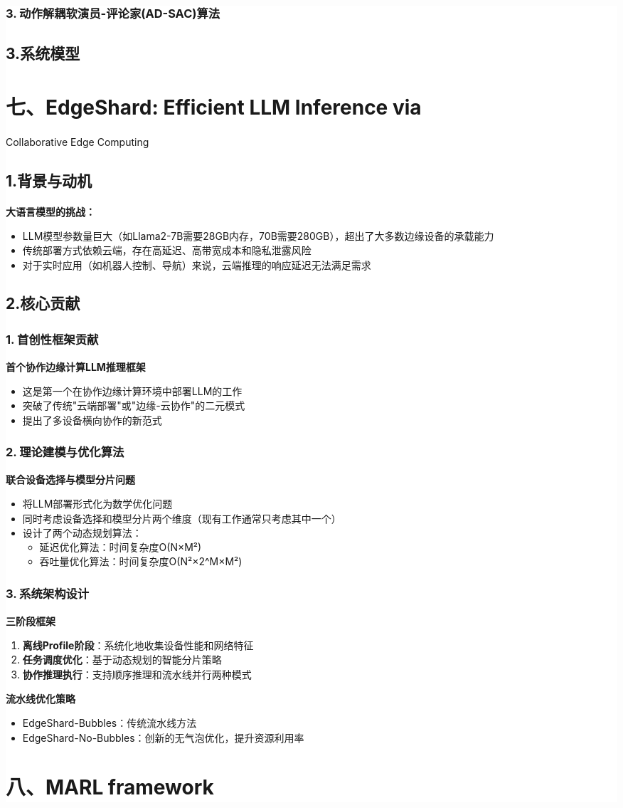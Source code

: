 ### 3. 动作解耦软演员-评论家(AD-SAC)算法

## 3.系统模型

# 七、EdgeShard: Efficient LLM Inference via
Collaborative Edge Computing

## 1.背景与动机

**大语言模型的挑战：**

- LLM模型参数量巨大（如Llama2-7B需要28GB内存，70B需要280GB），超出了大多数边缘设备的承载能力
- 传统部署方式依赖云端，存在高延迟、高带宽成本和隐私泄露风险
- 对于实时应用（如机器人控制、导航）来说，云端推理的响应延迟无法满足需求

## 2.核心贡献

### 1. 首创性框架贡献

**首个协作边缘计算LLM推理框架**

- 这是第一个在协作边缘计算环境中部署LLM的工作
- 突破了传统"云端部署"或"边缘-云协作"的二元模式
- 提出了多设备横向协作的新范式

### 2. 理论建模与优化算法

**联合设备选择与模型分片问题**

- 将LLM部署形式化为数学优化问题
- 同时考虑设备选择和模型分片两个维度（现有工作通常只考虑其中一个）
- 设计了两个动态规划算法：
  - 延迟优化算法：时间复杂度O(N×M²)
  - 吞吐量优化算法：时间复杂度O(N²×2^M×M²)

### 3. 系统架构设计

**三阶段框架**

1. **离线Profile阶段**：系统化地收集设备性能和网络特征
2. **任务调度优化**：基于动态规划的智能分片策略
3. **协作推理执行**：支持顺序推理和流水线并行两种模式

**流水线优化策略**

- EdgeShard-Bubbles：传统流水线方法
- EdgeShard-No-Bubbles：创新的无气泡优化，提升资源利用率

# 八、MARL framework
